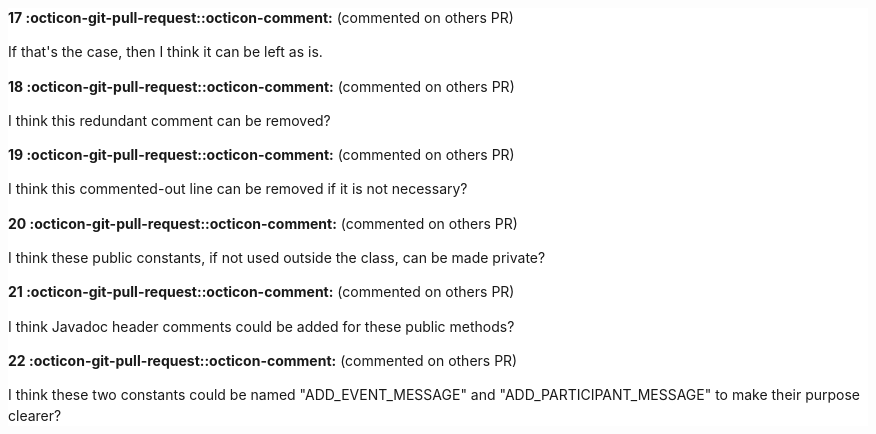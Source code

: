 <panel  popup-url="https://github.com/AY2425S1-CS2113-W13-3/tp/pull/47#discussion_r1796965949" expanded>
<div slot="header">

**17 :octicon-git-pull-request::octicon-comment:** (commented on others PR)
</div>

If that's the case, then I think it can be left as is.
</panel>

<panel  popup-url="https://github.com/AY2425S1-CS2113-W13-3/tp/pull/48#discussion_r1797011520" expanded>
<div slot="header">

**18 :octicon-git-pull-request::octicon-comment:** (commented on others PR)
</div>

I think this redundant comment can be removed?
</panel>

<panel  popup-url="https://github.com/AY2425S1-CS2113-W13-3/tp/pull/48#discussion_r1797012994" expanded>
<div slot="header">

**19 :octicon-git-pull-request::octicon-comment:** (commented on others PR)
</div>

I think this commented-out line can be removed if it is not necessary?
</panel>

<panel  popup-url="https://github.com/AY2425S1-CS2113-W13-3/tp/pull/48#discussion_r1797014845" expanded>
<div slot="header">

**20 :octicon-git-pull-request::octicon-comment:** (commented on others PR)
</div>

I think these public constants, if not used outside the class, can be made private?
</panel>

<panel  popup-url="https://github.com/AY2425S1-CS2113-W13-3/tp/pull/48#discussion_r1797016034" expanded>
<div slot="header">

**21 :octicon-git-pull-request::octicon-comment:** (commented on others PR)
</div>

I think Javadoc header comments could be added for these public methods?
</panel>

<panel  popup-url="https://github.com/AY2425S1-CS2113-W13-3/tp/pull/53#discussion_r1797706046" expanded>
<div slot="header">

**22 :octicon-git-pull-request::octicon-comment:** (commented on others PR)
</div>

I think these two constants could be named "ADD_EVENT_MESSAGE" and "ADD_PARTICIPANT_MESSAGE" to make their purpose clearer?
</panel>
